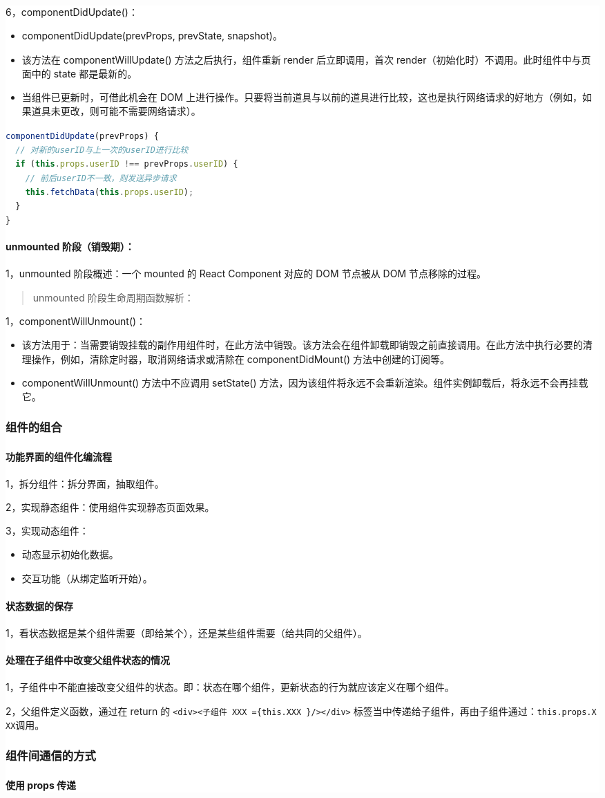 6，componentDidUpdate()：

- componentDidUpdate(prevProps, prevState, snapshot)。

- 该方法在 componentWillUpdate() 方法之后执行，组件重新 render 后立即调用，首次 render（初始化时）不调用。此时组件中与页面中的 state 都是最新的。

- 当组件已更新时，可借此机会在 DOM 上进行操作。只要将当前道具与以前的道具进行比较，这也是执行网络请求的好地方（例如，如果道具未更改，则可能不需要网络请求）。

```js
componentDidUpdate(prevProps) {
  // 对新的userID与上一次的userID进行比较
  if (this.props.userID !== prevProps.userID) {
    // 前后userID不一致，则发送异步请求
    this.fetchData(this.props.userID);
  }
}
```

#### unmounted 阶段（销毁期）：

1，unmounted 阶段概述：一个 mounted 的 React Component 对应的 DOM 节点被从 DOM 节点移除的过程。

> unmounted 阶段生命周期函数解析：

1，componentWillUnmount()：

- 该方法用于：当需要销毁挂载的副作用组件时，在此方法中销毁。该方法会在组件卸载即销毁之前直接调用。在此方法中执行必要的清理操作，例如，清除定时器，取消网络请求或清除在 componentDidMount() 方法中创建的订阅等。

- componentWillUnmount() 方法中不应调用 setState() 方法，因为该组件将永远不会重新渲染。组件实例卸载后，将永远不会再挂载它。

### 组件的组合

#### 功能界面的组件化编流程

1，拆分组件：拆分界面，抽取组件。

2，实现静态组件：使用组件实现静态页面效果。

3，实现动态组件：

- 动态显示初始化数据。

- 交互功能（从绑定监听开始）。

#### 状态数据的保存

1，看状态数据是某个组件需要（即给某个），还是某些组件需要（给共同的父组件）。

#### 处理在子组件中改变父组件状态的情况

1，子组件中不能直接改变父组件的状态。即：状态在哪个组件，更新状态的行为就应该定义在哪个组件。

2，父组件定义函数，通过在 return 的 `<div><子组件 XXX ={this.XXX }/></div>`
标签当中传递给子组件，再由子组件通过：`this.props.XXX`调用。

### 组件间通信的方式

#### 使用 props 传递
